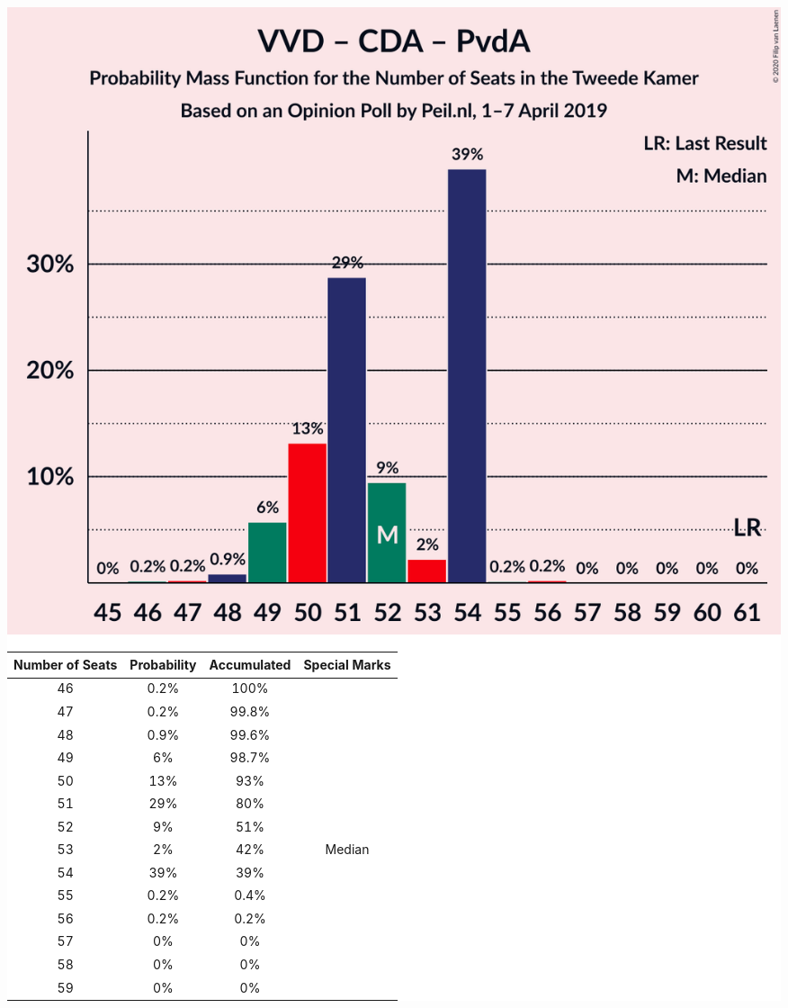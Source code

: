 ![Graph with seats probability mass function not yet produced](2019-04-07-Peilnl-coalitions-seats-pmf-vvd–cda–pvda.png "Seats Probability Mass Function")

| Number of Seats | Probability | Accumulated | Special Marks |
|:---------------:|:-----------:|:-----------:|:-------------:|
| 46 | 0.2% | 100% |  |
| 47 | 0.2% | 99.8% |  |
| 48 | 0.9% | 99.6% |  |
| 49 | 6% | 98.7% |  |
| 50 | 13% | 93% |  |
| 51 | 29% | 80% |  |
| 52 | 9% | 51% |  |
| 53 | 2% | 42% | Median |
| 54 | 39% | 39% |  |
| 55 | 0.2% | 0.4% |  |
| 56 | 0.2% | 0.2% |  |
| 57 | 0% | 0% |  |
| 58 | 0% | 0% |  |
| 59 | 0% | 0% |  |